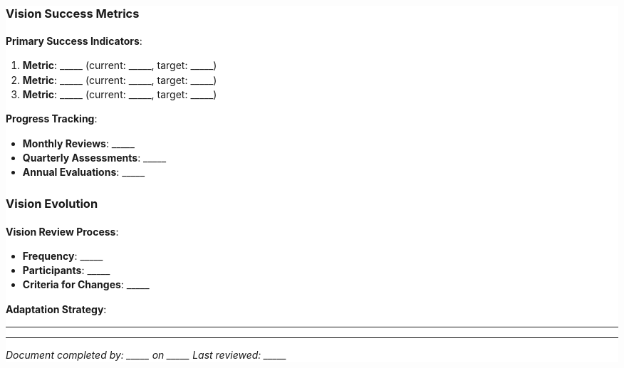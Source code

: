 ### Vision Success Metrics
**Primary Success Indicators**:
1. **Metric**: _____ (current: _____, target: _____)
2. **Metric**: _____ (current: _____, target: _____)
3. **Metric**: _____ (current: _____, target: _____)

**Progress Tracking**:
- **Monthly Reviews**: _____
- **Quarterly Assessments**: _____
- **Annual Evaluations**: _____

### Vision Evolution
**Vision Review Process**:
- **Frequency**: _____
- **Participants**: _____
- **Criteria for Changes**: _____

**Adaptation Strategy**:
_____

---

*Document completed by: _____ on _____*
*Last reviewed: _____*